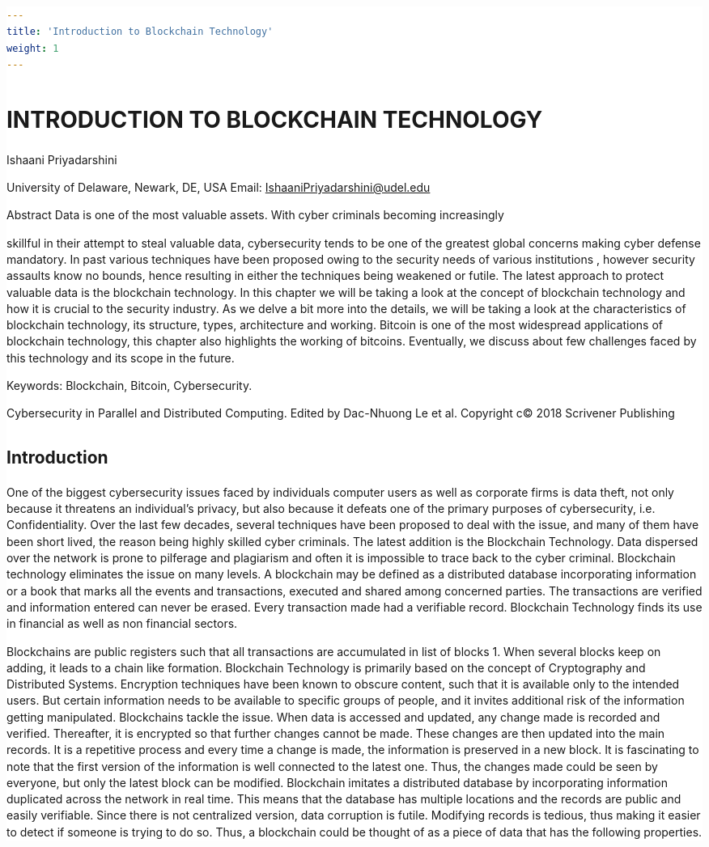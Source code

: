 ```yaml
---
title: 'Introduction to Blockchain Technology'
weight: 1
---
```



# INTRODUCTION TO BLOCKCHAIN TECHNOLOGY

Ishaani Priyadarshini

University of Delaware, Newark, DE, USA Email: IshaaniPriyadarshini@udel.edu

Abstract Data is one of the most valuable assets. With cyber criminals becoming increasingly

skillful in their attempt to steal valuable data, cybersecurity tends to be one of the greatest global concerns making cyber defense mandatory. In past various techniques have been proposed owing to the security needs of various institutions , however security assaults know no bounds, hence resulting in either the techniques being weakened or futile. The latest approach to protect valuable data is the blockchain technology. In this chapter we will be taking a look at the concept of blockchain technology and how it is crucial to the security industry. As we delve a bit more into the details, we will be taking a look at the characteristics of blockchain technology, its structure, types, architecture and working. Bitcoin is one of the most widespread applications of blockchain technology, this chapter also highlights the working of bitcoins. Eventually, we discuss about few challenges faced by this technology and its scope in the future.

Keywords: Blockchain, Bitcoin, Cybersecurity.

Cybersecurity in Parallel and Distributed Computing. Edited by Dac-Nhuong Le et al. Copyright c© 2018 Scrivener Publishing

 
 
## Introduction

One of the biggest cybersecurity issues faced by individuals computer users as well as corporate firms is data theft, not only because it threatens an individual’s privacy, but also because it defeats one of the primary purposes of cybersecurity, i.e. Confidentiality. Over the last few decades, several techniques have been proposed to deal with the issue, and many of them have been short lived, the reason being highly skilled cyber criminals. The latest addition is the Blockchain Technology. Data dispersed over the network is prone to pilferage and plagiarism and often it is impossible to trace back to the cyber criminal. Blockchain technology eliminates the issue on many levels. A blockchain may be defined as a distributed database incorporating information or a book that marks all the events and transactions, executed and shared among concerned parties. The transactions are verified and information entered can never be erased. Every transaction made had a verifiable record. Blockchain Technology finds its use in financial as well as non financial sectors.

Blockchains are public registers such that all transactions are accumulated in list of blocks 1. When several blocks keep on adding, it leads to a chain like formation. Blockchain Technology is primarily based on the concept of Cryptography and Distributed Systems. Encryption techniques have been known to obscure content, such that it is available only to the intended users. But certain information needs to be available to specific groups of people, and it invites additional risk of the information getting manipulated. Blockchains tackle the issue. When data is accessed and updated, any change made is recorded and verified. Thereafter, it is encrypted so that further changes cannot be made. These changes are then updated into the main records. It is a repetitive process and every time a change is made, the information is preserved in a new block. It is fascinating to note that the first version of the information is well connected to the latest one. Thus, the changes made could be seen by everyone, but only the latest block can be modified. Blockchain imitates a distributed database by incorporating information duplicated across the network in real time. This means that the database has multiple locations and the records are public and easily verifiable. Since there is not centralized version, data corruption is futile. Modifying records is tedious, thus making it easier to detect if someone is trying to do so. Thus, a blockchain could be thought of as a piece of data that has the following properties.
